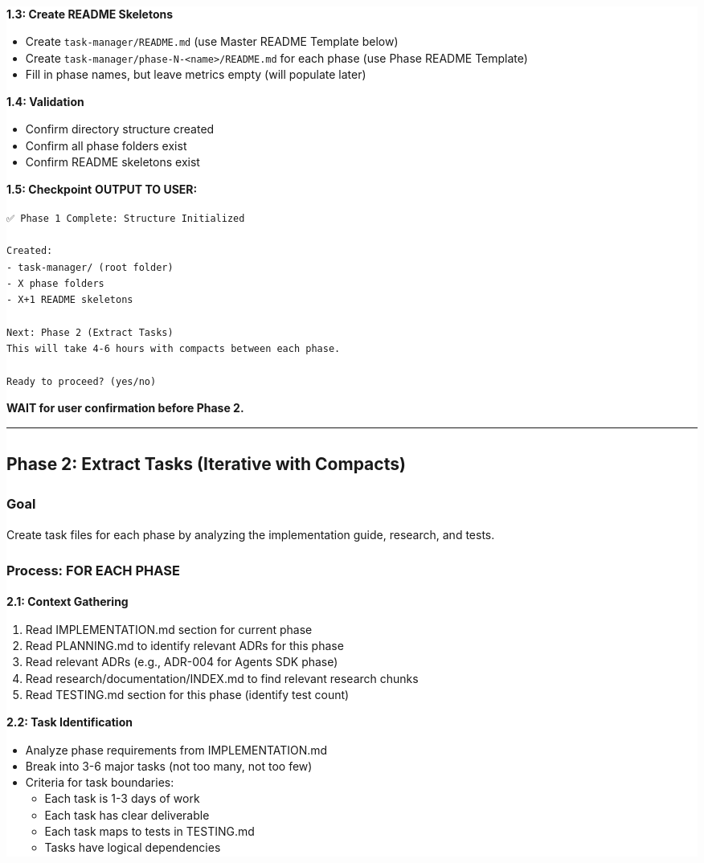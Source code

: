 **1.3: Create README Skeletons**
- Create `task-manager/README.md` (use Master README Template below)
- Create `task-manager/phase-N-<name>/README.md` for each phase (use Phase README Template)
- Fill in phase names, but leave metrics empty (will populate later)

**1.4: Validation**
- Confirm directory structure created
- Confirm all phase folders exist
- Confirm README skeletons exist

**1.5: Checkpoint**
**OUTPUT TO USER:**
```
✅ Phase 1 Complete: Structure Initialized

Created:
- task-manager/ (root folder)
- X phase folders
- X+1 README skeletons

Next: Phase 2 (Extract Tasks)
This will take 4-6 hours with compacts between each phase.

Ready to proceed? (yes/no)
```

**WAIT for user confirmation before Phase 2.**

---

## Phase 2: Extract Tasks (Iterative with Compacts)

### Goal
Create task files for each phase by analyzing the implementation guide, research, and tests.

### Process: FOR EACH PHASE

**2.1: Context Gathering**
1. Read IMPLEMENTATION.md section for current phase
2. Read PLANNING.md to identify relevant ADRs for this phase
3. Read relevant ADRs (e.g., ADR-004 for Agents SDK phase)
4. Read research/documentation/INDEX.md to find relevant research chunks
5. Read TESTING.md section for this phase (identify test count)

**2.2: Task Identification**
- Analyze phase requirements from IMPLEMENTATION.md
- Break into 3-6 major tasks (not too many, not too few)
- Criteria for task boundaries:
  - Each task is 1-3 days of work
  - Each task has clear deliverable
  - Each task maps to tests in TESTING.md
  - Tasks have logical dependencies
